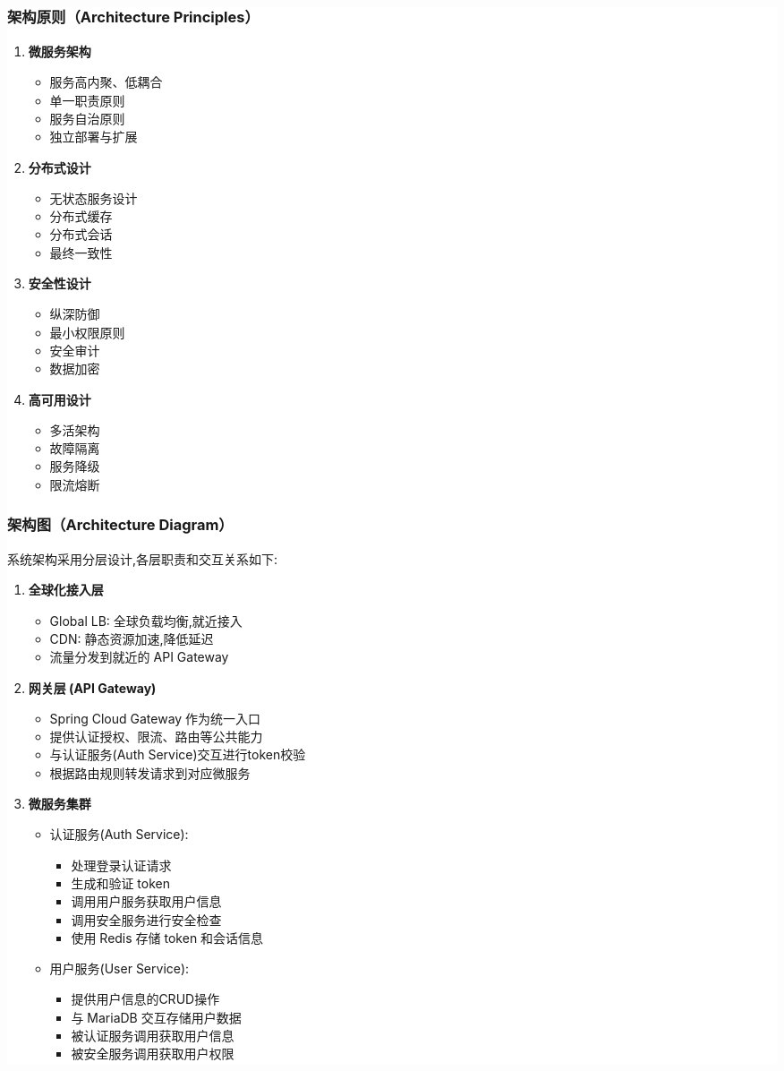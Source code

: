 ### 架构原则（Architecture Principles）

1. **微服务架构**
   - 服务高内聚、低耦合
   - 单一职责原则
   - 服务自治原则
   - 独立部署与扩展

2. **分布式设计**
   - 无状态服务设计
   - 分布式缓存
   - 分布式会话
   - 最终一致性

3. **安全性设计**
   - 纵深防御
   - 最小权限原则
   - 安全审计
   - 数据加密

4. **高可用设计**
   - 多活架构
   - 故障隔离
   - 服务降级
   - 限流熔断

### 架构图（Architecture Diagram）

系统架构采用分层设计,各层职责和交互关系如下:

1. **全球化接入层**
   - Global LB: 全球负载均衡,就近接入
   - CDN: 静态资源加速,降低延迟
   - 流量分发到就近的 API Gateway

2. **网关层 (API Gateway)**
   - Spring Cloud Gateway 作为统一入口
   - 提供认证授权、限流、路由等公共能力
   - 与认证服务(Auth Service)交互进行token校验
   - 根据路由规则转发请求到对应微服务

3. **微服务集群**
   - 认证服务(Auth Service):
     * 处理登录认证请求
     * 生成和验证 token
     * 调用用户服务获取用户信息
     * 调用安全服务进行安全检查
     * 使用 Redis 存储 token 和会话信息
   
   - 用户服务(User Service): 
     * 提供用户信息的CRUD操作
     * 与 MariaDB 交互存储用户数据
     * 被认证服务调用获取用户信息
     * 被安全服务调用获取用户权限
